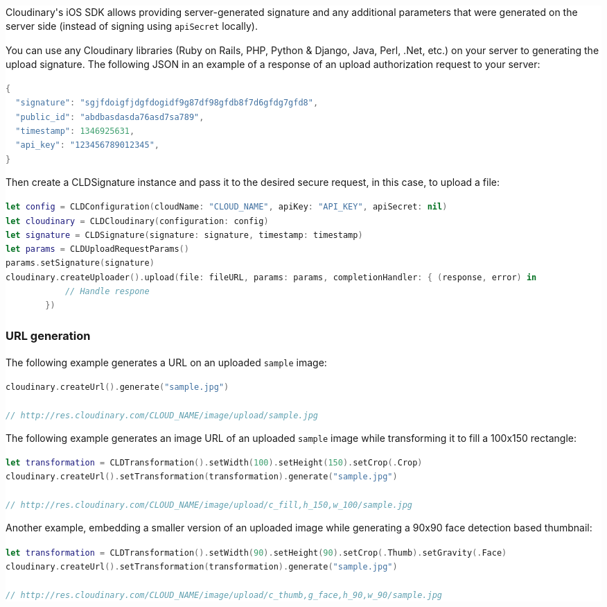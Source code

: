 Cloudinary's iOS SDK allows providing server-generated signature and any additional parameters that were generated on the server side (instead of signing using `apiSecret` locally).

You can use any Cloudinary libraries (Ruby on Rails, PHP, Python & Django, Java, Perl, .Net, etc.)
 on your server to generating the upload signature. The following JSON in an example of a response of an upload
  authorization request to your server:  

```Objective-C
{
  "signature": "sgjfdoigfjdgfdogidf9g87df98gfdb8f7d6gfdg7gfd8",
  "public_id": "abdbasdasda76asd7sa789",
  "timestamp": 1346925631,
  "api_key": "123456789012345",
}
```

Then create a CLDSignature instance and pass it to the desired secure request, in this case, to upload a file:
```swift
let config = CLDConfiguration(cloudName: "CLOUD_NAME", apiKey: "API_KEY", apiSecret: nil)
let cloudinary = CLDCloudinary(configuration: config)
let signature = CLDSignature(signature: signature, timestamp: timestamp)
let params = CLDUploadRequestParams()
params.setSignature(signature)
cloudinary.createUploader().upload(file: fileURL, params: params, completionHandler: { (response, error) in
            // Handle respone
        })
```

### URL generation

The following example generates a URL on an uploaded `sample` image:
```swift
cloudinary.createUrl().generate("sample.jpg")

// http://res.cloudinary.com/CLOUD_NAME/image/upload/sample.jpg
```

The following example generates an image URL of an uploaded `sample` image while transforming it to fill a 100x150 rectangle:

```swift
let transformation = CLDTransformation().setWidth(100).setHeight(150).setCrop(.Crop)
cloudinary.createUrl().setTransformation(transformation).generate("sample.jpg")

// http://res.cloudinary.com/CLOUD_NAME/image/upload/c_fill,h_150,w_100/sample.jpg
```

Another example, embedding a smaller version of an uploaded image while generating a 90x90 face detection based thumbnail:

```swift
let transformation = CLDTransformation().setWidth(90).setHeight(90).setCrop(.Thumb).setGravity(.Face)
cloudinary.createUrl().setTransformation(transformation).generate("sample.jpg")

// http://res.cloudinary.com/CLOUD_NAME/image/upload/c_thumb,g_face,h_90,w_90/sample.jpg
```

